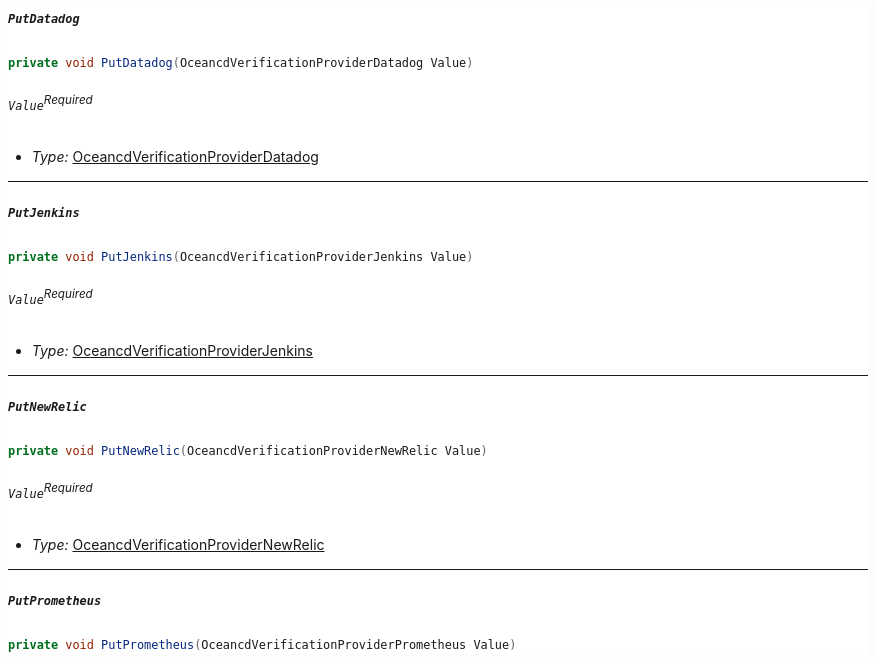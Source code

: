 
##### `PutDatadog` <a name="PutDatadog" id="@cdktf/provider-spotinst.oceancdVerificationProvider.OceancdVerificationProvider.putDatadog"></a>

```csharp
private void PutDatadog(OceancdVerificationProviderDatadog Value)
```

###### `Value`<sup>Required</sup> <a name="Value" id="@cdktf/provider-spotinst.oceancdVerificationProvider.OceancdVerificationProvider.putDatadog.parameter.value"></a>

- *Type:* <a href="#@cdktf/provider-spotinst.oceancdVerificationProvider.OceancdVerificationProviderDatadog">OceancdVerificationProviderDatadog</a>

---

##### `PutJenkins` <a name="PutJenkins" id="@cdktf/provider-spotinst.oceancdVerificationProvider.OceancdVerificationProvider.putJenkins"></a>

```csharp
private void PutJenkins(OceancdVerificationProviderJenkins Value)
```

###### `Value`<sup>Required</sup> <a name="Value" id="@cdktf/provider-spotinst.oceancdVerificationProvider.OceancdVerificationProvider.putJenkins.parameter.value"></a>

- *Type:* <a href="#@cdktf/provider-spotinst.oceancdVerificationProvider.OceancdVerificationProviderJenkins">OceancdVerificationProviderJenkins</a>

---

##### `PutNewRelic` <a name="PutNewRelic" id="@cdktf/provider-spotinst.oceancdVerificationProvider.OceancdVerificationProvider.putNewRelic"></a>

```csharp
private void PutNewRelic(OceancdVerificationProviderNewRelic Value)
```

###### `Value`<sup>Required</sup> <a name="Value" id="@cdktf/provider-spotinst.oceancdVerificationProvider.OceancdVerificationProvider.putNewRelic.parameter.value"></a>

- *Type:* <a href="#@cdktf/provider-spotinst.oceancdVerificationProvider.OceancdVerificationProviderNewRelic">OceancdVerificationProviderNewRelic</a>

---

##### `PutPrometheus` <a name="PutPrometheus" id="@cdktf/provider-spotinst.oceancdVerificationProvider.OceancdVerificationProvider.putPrometheus"></a>

```csharp
private void PutPrometheus(OceancdVerificationProviderPrometheus Value)
```
